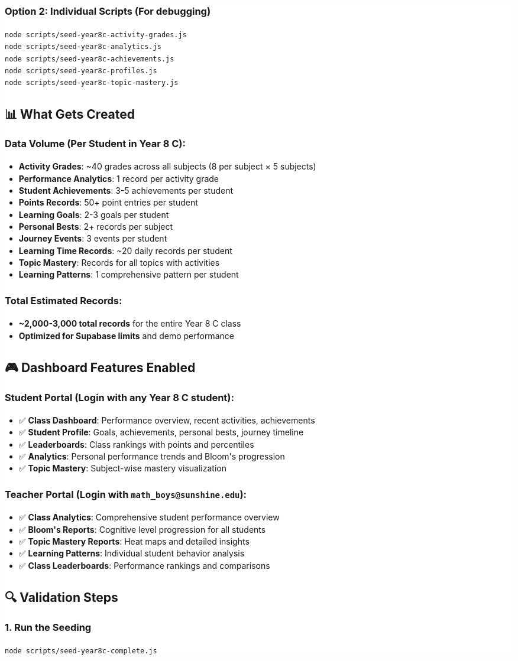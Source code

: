 ### Option 2: Individual Scripts (For debugging)
```bash
node scripts/seed-year8c-activity-grades.js
node scripts/seed-year8c-analytics.js
node scripts/seed-year8c-achievements.js
node scripts/seed-year8c-profiles.js
node scripts/seed-year8c-topic-mastery.js
```

## 📊 What Gets Created

### Data Volume (Per Student in Year 8 C):
- **Activity Grades**: ~40 grades across all subjects (8 per subject × 5 subjects)
- **Performance Analytics**: 1 record per activity grade
- **Student Achievements**: 3-5 achievements per student
- **Points Records**: 50+ point entries per student
- **Learning Goals**: 2-3 goals per student
- **Personal Bests**: 2+ records per subject
- **Journey Events**: 3 events per student
- **Learning Time Records**: ~20 daily records per student
- **Topic Mastery**: Records for all topics with activities
- **Learning Patterns**: 1 comprehensive pattern per student

### Total Estimated Records:
- **~2,000-3,000 total records** for the entire Year 8 C class
- **Optimized for Supabase limits** and demo performance

## 🎮 Dashboard Features Enabled

### Student Portal (Login with any Year 8 C student):
- ✅ **Class Dashboard**: Performance overview, recent activities, achievements
- ✅ **Student Profile**: Goals, achievements, personal bests, journey timeline
- ✅ **Leaderboards**: Class rankings with points and percentiles
- ✅ **Analytics**: Personal performance trends and Bloom's progression
- ✅ **Topic Mastery**: Subject-wise mastery visualization

### Teacher Portal (Login with `math_boys@sunshine.edu`):
- ✅ **Class Analytics**: Comprehensive student performance overview
- ✅ **Bloom's Reports**: Cognitive level progression for all students
- ✅ **Topic Mastery Reports**: Heat maps and detailed insights
- ✅ **Learning Patterns**: Individual student behavior analysis
- ✅ **Class Leaderboards**: Performance rankings and comparisons

## 🔍 Validation Steps

### 1. Run the Seeding
```bash
node scripts/seed-year8c-complete.js
```
